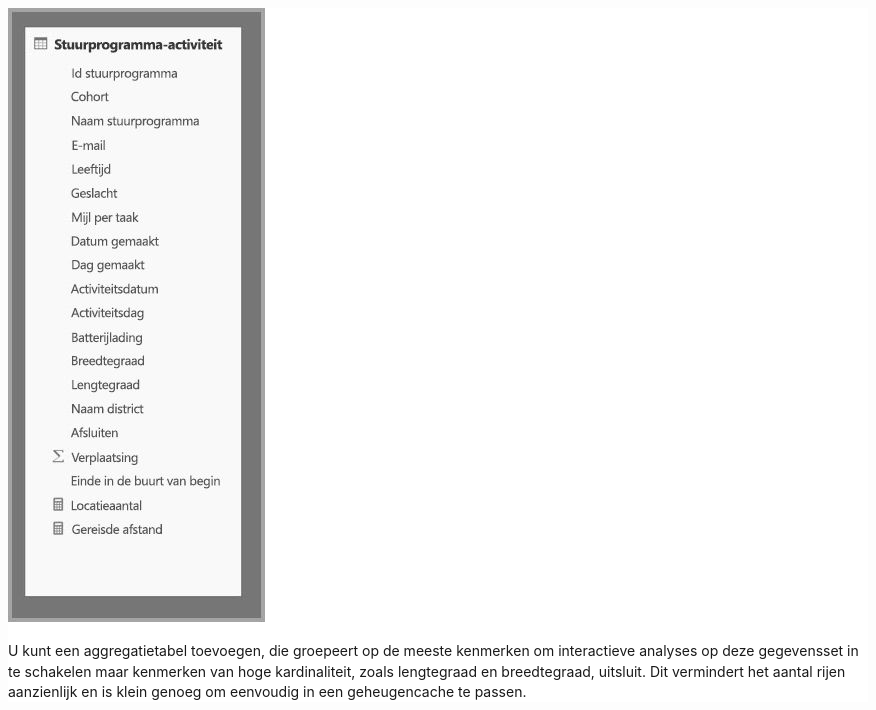 ![Een IoT-tabel](media/desktop-aggregations/aggregations_09.jpg)

U kunt een aggregatietabel toevoegen, die groepeert op de meeste kenmerken om interactieve analyses op deze gegevensset in te schakelen maar kenmerken van hoge kardinaliteit, zoals lengtegraad en breedtegraad, uitsluit. Dit vermindert het aantal rijen aanzienlijk en is klein genoeg om eenvoudig in een geheugencache te passen. 
